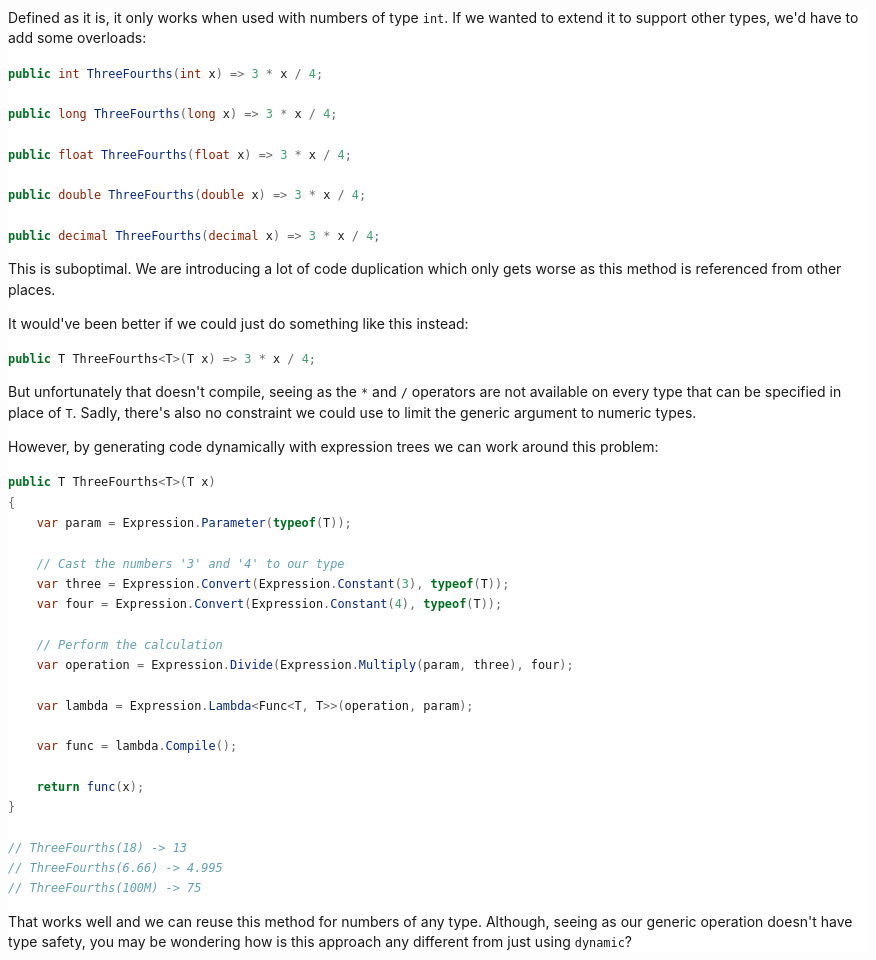 Defined as it is, it only works when used with numbers of type `int`. If we wanted to extend it to support other types, we'd have to add some overloads:

```csharp
public int ThreeFourths(int x) => 3 * x / 4;

public long ThreeFourths(long x) => 3 * x / 4;

public float ThreeFourths(float x) => 3 * x / 4;

public double ThreeFourths(double x) => 3 * x / 4;

public decimal ThreeFourths(decimal x) => 3 * x / 4;
```

This is suboptimal. We are introducing a lot of code duplication which only gets worse as this method is referenced from other places.

It would've been better if we could just do something like this instead:

```csharp
public T ThreeFourths<T>(T x) => 3 * x / 4;
```

But unfortunately that doesn't compile, seeing as the `*` and `/` operators are not available on every type that can be specified in place of `T`. Sadly, there's also no constraint we could use to limit the generic argument to numeric types.

However, by generating code dynamically with expression trees we can work around this problem:

```csharp
public T ThreeFourths<T>(T x)
{
    var param = Expression.Parameter(typeof(T));

    // Cast the numbers '3' and '4' to our type
    var three = Expression.Convert(Expression.Constant(3), typeof(T));
    var four = Expression.Convert(Expression.Constant(4), typeof(T));

    // Perform the calculation
    var operation = Expression.Divide(Expression.Multiply(param, three), four);

    var lambda = Expression.Lambda<Func<T, T>>(operation, param);

    var func = lambda.Compile();

    return func(x);
}

// ThreeFourths(18) -> 13
// ThreeFourths(6.66) -> 4.995
// ThreeFourths(100M) -> 75
```

That works well and we can reuse this method for numbers of any type. Although, seeing as our generic operation doesn't have type safety, you may be wondering how is this approach any different from just using `dynamic`?

